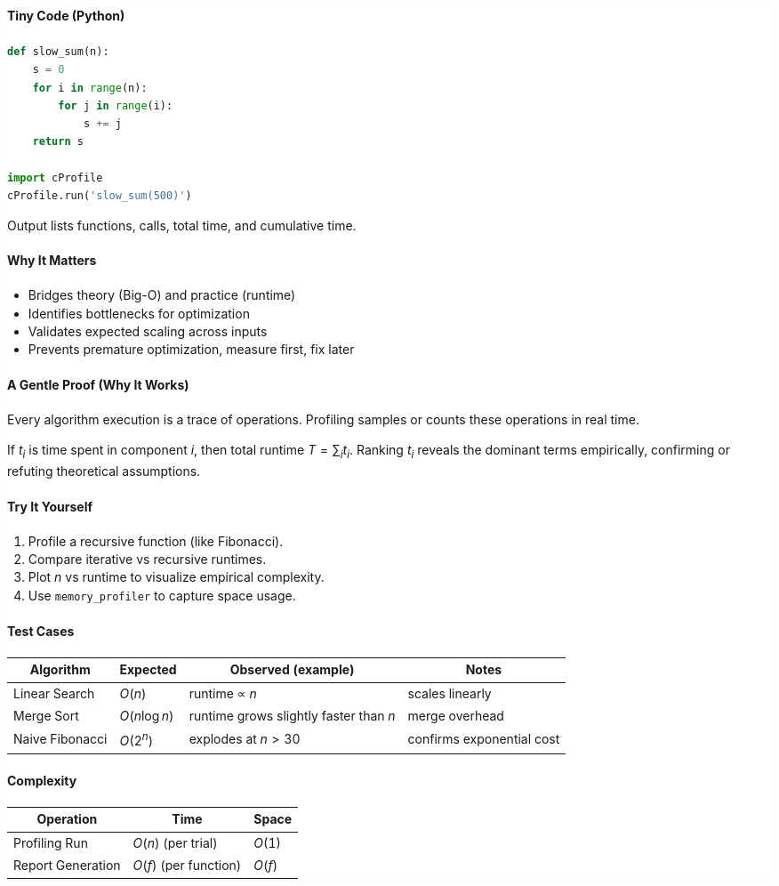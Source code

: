 #### Tiny Code (Python)

```python
def slow_sum(n):
    s = 0
    for i in range(n):
        for j in range(i):
            s += j
    return s

import cProfile
cProfile.run('slow_sum(500)')
```

Output lists functions, calls, total time, and cumulative time.

#### Why It Matters

- Bridges theory (Big-O) and practice (runtime)
- Identifies bottlenecks for optimization
- Validates expected scaling across inputs
- Prevents premature optimization, measure first, fix later

#### A Gentle Proof (Why It Works)

Every algorithm execution is a trace of operations.
Profiling samples or counts these operations in real time.

If $t_i$ is time spent in component $i$,
then total runtime $T = \sum_i t_i$.
Ranking $t_i$ reveals the dominant terms empirically,
confirming or refuting theoretical assumptions.

#### Try It Yourself

1. Profile a recursive function (like Fibonacci).
2. Compare iterative vs recursive runtimes.
3. Plot $n$ vs runtime to visualize empirical complexity.
4. Use `memory_profiler` to capture space usage.

#### Test Cases

| Algorithm       | Expected      | Observed (example)                     | Notes                     |
| --------------- | ------------- | -------------------------------------- | ------------------------- |
| Linear Search   | $O(n)$        | runtime ∝ $n$                          | scales linearly           |
| Merge Sort      | $O(n \log n)$ | runtime grows slightly faster than $n$ | merge overhead            |
| Naive Fibonacci | $O(2^n)$      | explodes at $n>30$                     | confirms exponential cost |

#### Complexity

| Operation         | Time                  | Space  |
| ----------------- | --------------------- | ------ |
| Profiling Run     | $O(n)$ (per trial)    | $O(1)$ |
| Report Generation | $O(f)$ (per function) | $O(f)$ |
